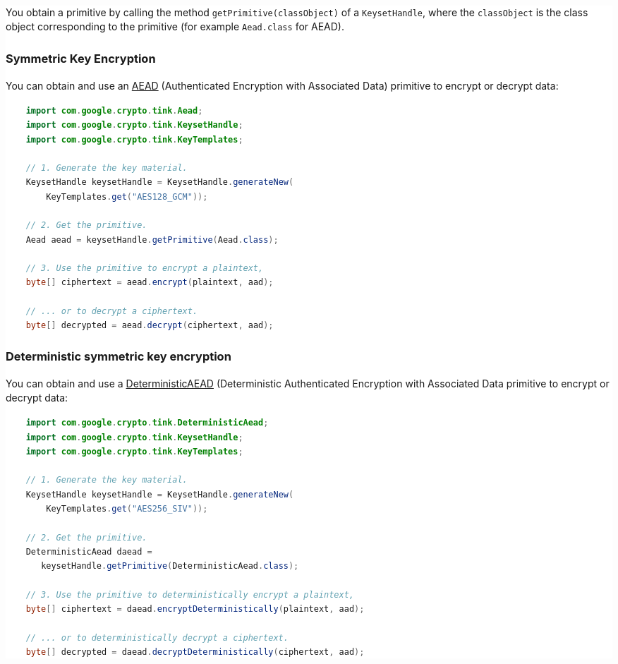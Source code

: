 You obtain a primitive by calling the method `getPrimitive(classObject)` of a
`KeysetHandle`, where the `classObject` is the class object corresponding to the
primitive (for example `Aead.class` for AEAD).

### Symmetric Key Encryption

You can obtain and use an
[AEAD](PRIMITIVES.md#authenticated-encryption-with-associated-data)
(Authenticated Encryption with Associated Data) primitive to encrypt or decrypt
data:

```java
    import com.google.crypto.tink.Aead;
    import com.google.crypto.tink.KeysetHandle;
    import com.google.crypto.tink.KeyTemplates;

    // 1. Generate the key material.
    KeysetHandle keysetHandle = KeysetHandle.generateNew(
        KeyTemplates.get("AES128_GCM"));

    // 2. Get the primitive.
    Aead aead = keysetHandle.getPrimitive(Aead.class);

    // 3. Use the primitive to encrypt a plaintext,
    byte[] ciphertext = aead.encrypt(plaintext, aad);

    // ... or to decrypt a ciphertext.
    byte[] decrypted = aead.decrypt(ciphertext, aad);
```

### Deterministic symmetric key encryption

You can obtain and use a
[DeterministicAEAD](PRIMITIVES.md#deterministic-authenticated-encryption-with-associated-data)
(Deterministic Authenticated Encryption with Associated Data primitive to
encrypt or decrypt data:

```java
    import com.google.crypto.tink.DeterministicAead;
    import com.google.crypto.tink.KeysetHandle;
    import com.google.crypto.tink.KeyTemplates;

    // 1. Generate the key material.
    KeysetHandle keysetHandle = KeysetHandle.generateNew(
        KeyTemplates.get("AES256_SIV"));

    // 2. Get the primitive.
    DeterministicAead daead =
       keysetHandle.getPrimitive(DeterministicAead.class);

    // 3. Use the primitive to deterministically encrypt a plaintext,
    byte[] ciphertext = daead.encryptDeterministically(plaintext, aad);

    // ... or to deterministically decrypt a ciphertext.
    byte[] decrypted = daead.decryptDeterministically(ciphertext, aad);
```
